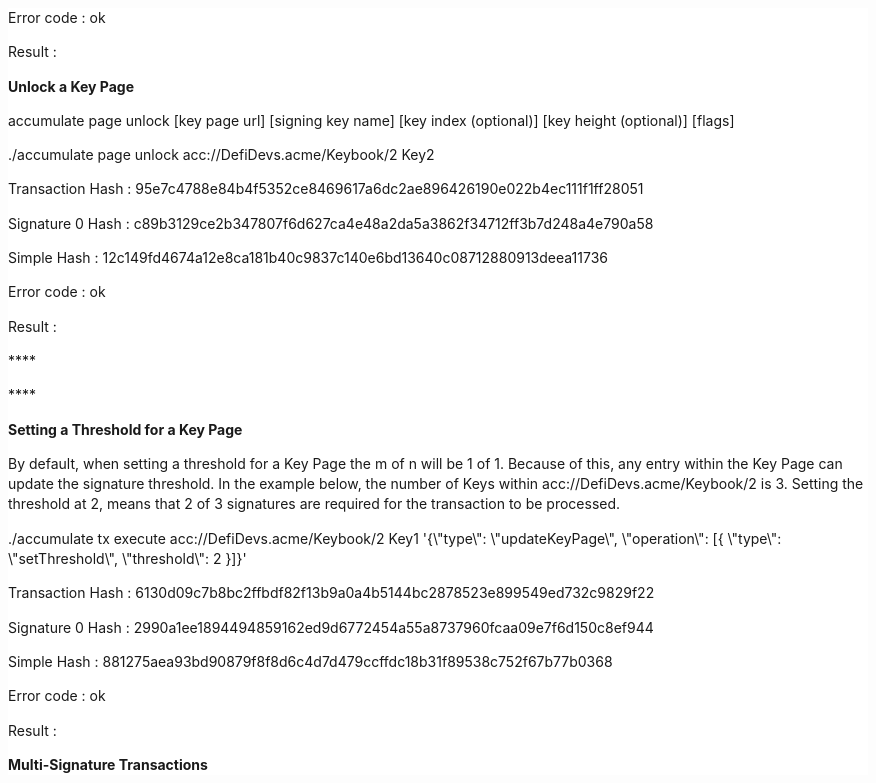&#x20;       Error code              : ok

&#x20;       Result                  :

&#x20;

**Unlock a Key Page**

accumulate page unlock \[key page url] \[signing key name] \[key index (optional)] \[key height (optional)] \[flags]

./accumulate page unlock acc://DefiDevs.acme/Keybook/2 Key2

&#x20;

&#x20;       Transaction Hash        : 95e7c4788e84b4f5352ce8469617a6dc2ae896426190e022b4ec111f1ff28051

&#x20;       Signature 0 Hash        : c89b3129ce2b347807f6d627ca4e48a2da5a3862f34712ff3b7d248a4e790a58

&#x20;       Simple Hash             : 12c149fd4674a12e8ca181b40c9837c140e6bd13640c08712880913deea11736

&#x20;       Error code              : ok

&#x20;       Result                  :

&#x20;****&#x20;

&#x20;****&#x20;

**Setting a Threshold for a Key Page**

By default, when setting a threshold for a Key Page the m of n will be 1 of 1. Because of this, any entry within the Key Page can update the signature threshold. In the example below, the number of Keys within acc://DefiDevs.acme/Keybook/2 is 3. Setting the threshold at 2, means that 2 of 3 signatures are required for the transaction to be processed.

&#x20;

./accumulate tx execute acc://DefiDevs.acme/Keybook/2 Key1 '{\\"type\\": \\"updateKeyPage\\", \\"operation\\": \[{ \\"type\\": \\"setThreshold\\", \\"threshold\\": 2 }]}'

&#x20;

&#x20;       Transaction Hash        : 6130d09c7b8bc2ffbdf82f13b9a0a4b5144bc2878523e899549ed732c9829f22

&#x20;       Signature 0 Hash        : 2990a1ee1894494859162ed9d6772454a55a8737960fcaa09e7f6d150c8ef944

&#x20;       Simple Hash             : 881275aea93bd90879f8f8d6c4d7d479ccffdc18b31f89538c752f67b77b0368

&#x20;       Error code              : ok

&#x20;       Result                  :

&#x20;

**Multi-Signature Transactions**
